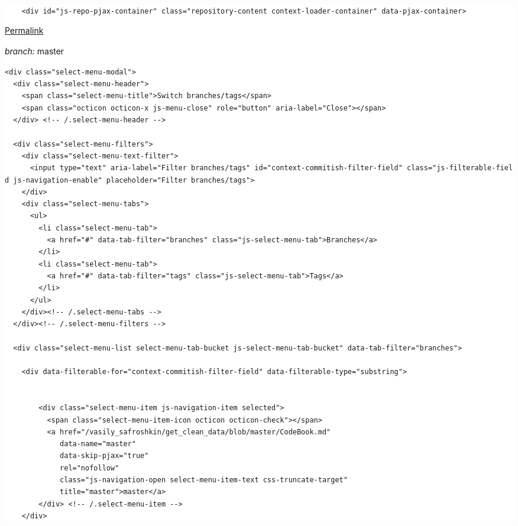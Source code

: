         <div id="js-repo-pjax-container" class="repository-content context-loader-container" data-pjax-container>
          

<a href="/vasily_safroshkin/get_clean_data/blob/27d81d0927f39cd57af8396b1a24c0810bae2434/CodeBook.md" class="hidden js-permalink-shortcut" data-hotkey="y">Permalink</a>



<div class="file-navigation js-zeroclipboard-container">
  
<div class="select-menu js-menu-container js-select-menu left">
  <span class="minibutton select-menu-button js-menu-target css-truncate" data-hotkey="w"
    data-master-branch="master"
    data-ref="master"
    title="master"
    role="button" aria-label="Switch branches or tags" tabindex="0" aria-haspopup="true">
    <span class="octicon octicon-git-branch"></span>
    <i>branch:</i>
    <span class="js-select-button css-truncate-target">master</span>
  </span>

  <div class="select-menu-modal-holder js-menu-content js-navigation-container" data-pjax aria-hidden="true">

    <div class="select-menu-modal">
      <div class="select-menu-header">
        <span class="select-menu-title">Switch branches/tags</span>
        <span class="octicon octicon-x js-menu-close" role="button" aria-label="Close"></span>
      </div> <!-- /.select-menu-header -->

      <div class="select-menu-filters">
        <div class="select-menu-text-filter">
          <input type="text" aria-label="Filter branches/tags" id="context-commitish-filter-field" class="js-filterable-field js-navigation-enable" placeholder="Filter branches/tags">
        </div>
        <div class="select-menu-tabs">
          <ul>
            <li class="select-menu-tab">
              <a href="#" data-tab-filter="branches" class="js-select-menu-tab">Branches</a>
            </li>
            <li class="select-menu-tab">
              <a href="#" data-tab-filter="tags" class="js-select-menu-tab">Tags</a>
            </li>
          </ul>
        </div><!-- /.select-menu-tabs -->
      </div><!-- /.select-menu-filters -->

      <div class="select-menu-list select-menu-tab-bucket js-select-menu-tab-bucket" data-tab-filter="branches">

        <div data-filterable-for="context-commitish-filter-field" data-filterable-type="substring">


            <div class="select-menu-item js-navigation-item selected">
              <span class="select-menu-item-icon octicon octicon-check"></span>
              <a href="/vasily_safroshkin/get_clean_data/blob/master/CodeBook.md"
                 data-name="master"
                 data-skip-pjax="true"
                 rel="nofollow"
                 class="js-navigation-open select-menu-item-text css-truncate-target"
                 title="master">master</a>
            </div> <!-- /.select-menu-item -->
        </div>
